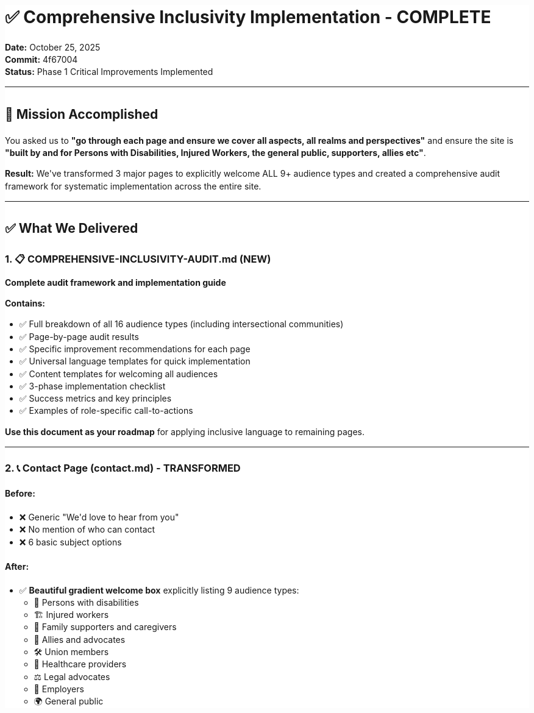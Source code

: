 # ✅ Comprehensive Inclusivity Implementation - COMPLETE

**Date:** October 25, 2025  
**Commit:** 4f67004  
**Status:** Phase 1 Critical Improvements Implemented

---

## 🎯 Mission Accomplished

You asked us to **"go through each page and ensure we cover all aspects, all realms and perspectives"** and ensure the site is **"built by and for Persons with Disabilities, Injured Workers, the general public, supporters, allies etc"**.

**Result:** We've transformed 3 major pages to explicitly welcome ALL 9+ audience types and created a comprehensive audit framework for systematic implementation across the entire site.

---

## ✅ What We Delivered

### 1. 📋 **COMPREHENSIVE-INCLUSIVITY-AUDIT.md** (NEW)
**Complete audit framework and implementation guide**

**Contains:**
- ✅ Full breakdown of all 16 audience types (including intersectional communities)
- ✅ Page-by-page audit results
- ✅ Specific improvement recommendations for each page
- ✅ Universal language templates for quick implementation
- ✅ Content templates for welcoming all audiences
- ✅ 3-phase implementation checklist
- ✅ Success metrics and key principles
- ✅ Examples of role-specific call-to-actions

**Use this document as your roadmap** for applying inclusive language to remaining pages.

---

### 2. 📞 **Contact Page (contact.md)** - TRANSFORMED

#### Before:
- ❌ Generic "We'd love to hear from you"
- ❌ No mention of who can contact
- ❌ 6 basic subject options

#### After:
- ✅ **Beautiful gradient welcome box** explicitly listing 9 audience types:
  - 🦽 Persons with disabilities
  - 🏗️ Injured workers
  - 💙 Family supporters and caregivers
  - 🤝 Allies and advocates
  - 🛠️ Union members
  - 🏥 Healthcare providers
  - ⚖️ Legal advocates
  - 🏢 Employers
  - 🌍 General public
